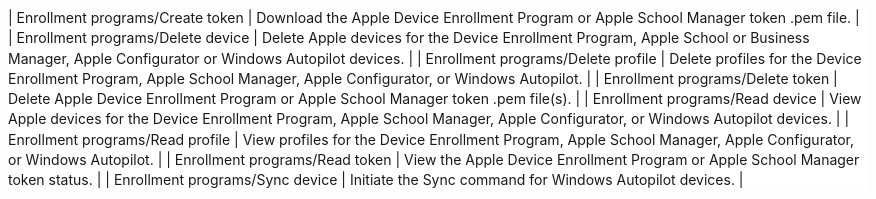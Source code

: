 | Enrollment programs/Create token                                                                                               | Download the Apple Device Enrollment Program or Apple School Manager token .pem file.                                                                                                                                                                                                                                                                                                                                                                                                                                                                                                    |
| Enrollment programs/Delete device                                                                                              | Delete Apple devices for the Device Enrollment Program, Apple School or Business Manager, Apple Configurator or Windows Autopilot devices.                                                                                                                                                                                                                                                                                                                                                                                                                                               |
| Enrollment programs/Delete profile                                                                                             | Delete profiles for the Device Enrollment Program, Apple School Manager, Apple Configurator, or Windows Autopilot.                                                                                                                                                                                                                                                                                                                                                                                                                                                                       |
| Enrollment programs/Delete token                                                                                               | Delete Apple Device Enrollment Program or Apple School Manager token .pem file(s).                                                                                                                                                                                                                                                                                                                                                                                                                                                                                                       |
| Enrollment programs/Read device                                                                                                | View Apple devices for the Device Enrollment Program, Apple School Manager, Apple Configurator, or Windows Autopilot devices.                                                                                                                                                                                                                                                                                                                                                                                                                                                            |
| Enrollment programs/Read profile                                                                                               | View profiles for the Device Enrollment Program, Apple School Manager, Apple Configurator, or Windows Autopilot.                                                                                                                                                                                                                                                                                                                                                                                                                                                                         |
| Enrollment programs/Read token                                                                                                 | View the Apple Device Enrollment Program or Apple School Manager token status.                                                                                                                                                                                                                                                                                                                                                                                                                                                                                                           |
| Enrollment programs/Sync device                                                                                                | Initiate the Sync command for Windows Autopilot devices.                                                                                                                                                                                                                                                                                                                                                                                                                                                                                                                                 |